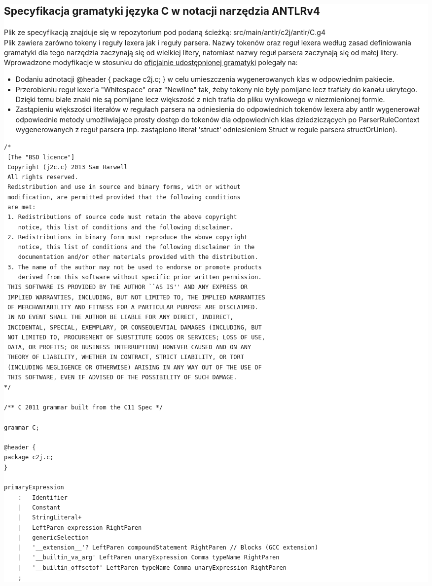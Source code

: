 ## Specyfikacja gramatyki języka C w notacji narzędzia ANTLRv4
Plik ze specyfikacją znajduje się w repozytorium pod podaną ścieżką:  src/main/antlr/c2j/antlr/C.g4  
Plik zawiera zarówno tokeny i reguły lexera jak i reguły parsera. Nazwy tokenów oraz reguł lexera według zasad definiowania gramatyki dla tego narzędzia zaczynają się od wielkiej litery, natomiast nazwy reguł parsera zaczynają się od małej litery.  
Wprowadzone modyfikacje w stosunku do [oficjalnie udostępnionej gramatyki](https://github.com/antlr/grammars-v4/blob/master/c/C.g4) polegały na:
- Dodaniu adnotacji @header { package c2j.c; } w celu umieszczenia wygenerowanych klas w odpowiednim pakiecie.  
- Przerobieniu reguł lexer'a "Whitespace" oraz "Newline" tak, żeby tokeny nie były pomijane lecz trafiały do kanału ukrytego. Dzięki temu białe znaki nie są pomijane lecz większość z nich trafia do pliku wynikowego w niezmienionej formie.
- Zastąpieniu większości literałów w regułach parsera na odniesienia do odpowiednich tokenów lexera aby antlr wygenerował odpowiednie metody umożliwiające prosty dostęp do tokenów dla odpowiednich klas dziedziczących po ParserRuleContext wygenerowanych z reguł parsera (np. zastąpiono literał 'struct' odniesieniem Struct w regule parsera structOrUnion).

```
/*
 [The "BSD licence"]
 Copyright (j2c.c) 2013 Sam Harwell
 All rights reserved.
 Redistribution and use in source and binary forms, with or without
 modification, are permitted provided that the following conditions
 are met:
 1. Redistributions of source code must retain the above copyright
    notice, this list of conditions and the following disclaimer.
 2. Redistributions in binary form must reproduce the above copyright
    notice, this list of conditions and the following disclaimer in the
    documentation and/or other materials provided with the distribution.
 3. The name of the author may not be used to endorse or promote products
    derived from this software without specific prior written permission.
 THIS SOFTWARE IS PROVIDED BY THE AUTHOR ``AS IS'' AND ANY EXPRESS OR
 IMPLIED WARRANTIES, INCLUDING, BUT NOT LIMITED TO, THE IMPLIED WARRANTIES
 OF MERCHANTABILITY AND FITNESS FOR A PARTICULAR PURPOSE ARE DISCLAIMED.
 IN NO EVENT SHALL THE AUTHOR BE LIABLE FOR ANY DIRECT, INDIRECT,
 INCIDENTAL, SPECIAL, EXEMPLARY, OR CONSEQUENTIAL DAMAGES (INCLUDING, BUT
 NOT LIMITED TO, PROCUREMENT OF SUBSTITUTE GOODS OR SERVICES; LOSS OF USE,
 DATA, OR PROFITS; OR BUSINESS INTERRUPTION) HOWEVER CAUSED AND ON ANY
 THEORY OF LIABILITY, WHETHER IN CONTRACT, STRICT LIABILITY, OR TORT
 (INCLUDING NEGLIGENCE OR OTHERWISE) ARISING IN ANY WAY OUT OF THE USE OF
 THIS SOFTWARE, EVEN IF ADVISED OF THE POSSIBILITY OF SUCH DAMAGE.
*/

/** C 2011 grammar built from the C11 Spec */

grammar C;

@header {
package c2j.c;
}

primaryExpression
    :   Identifier
    |   Constant
    |   StringLiteral+
    |   LeftParen expression RightParen
    |   genericSelection
    |   '__extension__'? LeftParen compoundStatement RightParen // Blocks (GCC extension)
    |   '__builtin_va_arg' LeftParen unaryExpression Comma typeName RightParen
    |   '__builtin_offsetof' LeftParen typeName Comma unaryExpression RightParen
    ;
```